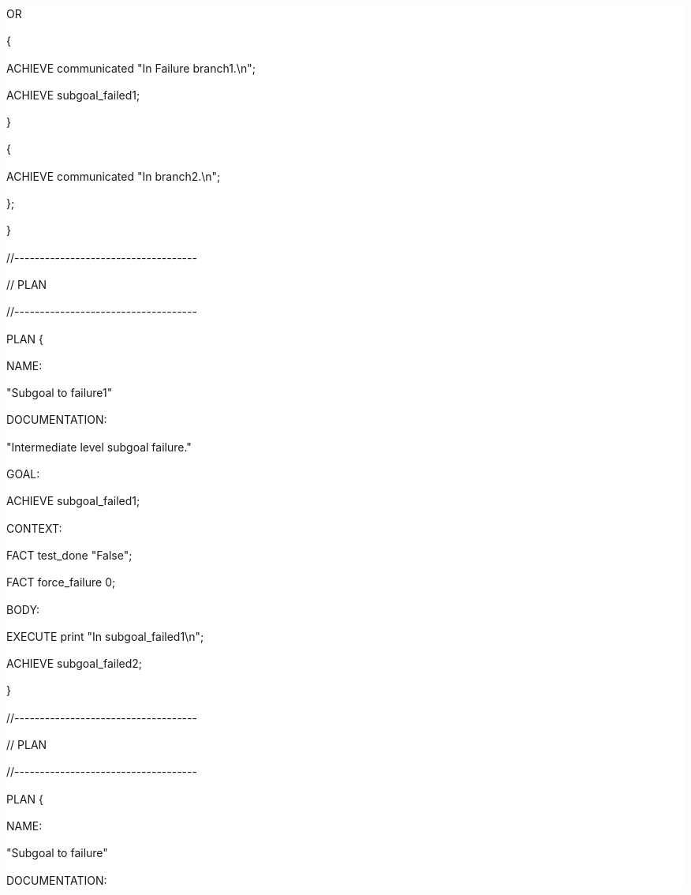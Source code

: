  OR

 {

 ACHIEVE communicated "In Failure branch1.\\n";

 ACHIEVE subgoal\_failed1;

 }

 {

 ACHIEVE communicated "In branch2.\\n";

 };

}

//------------------------------------

// PLAN

//------------------------------------

PLAN {

NAME:

 "Subgoal to failure1"

DOCUMENTATION:

 "Intermediate level subgoal failure."

GOAL:

 ACHIEVE subgoal\_failed1;

CONTEXT:

 FACT test\_done "False";

 FACT force\_failure 0;

BODY:

 EXECUTE print "In subgoal\_failed1\\n";

 ACHIEVE subgoal\_failed2;

}

//------------------------------------

// PLAN

//------------------------------------

PLAN {

NAME:

 "Subgoal to failure"

DOCUMENTATION:
